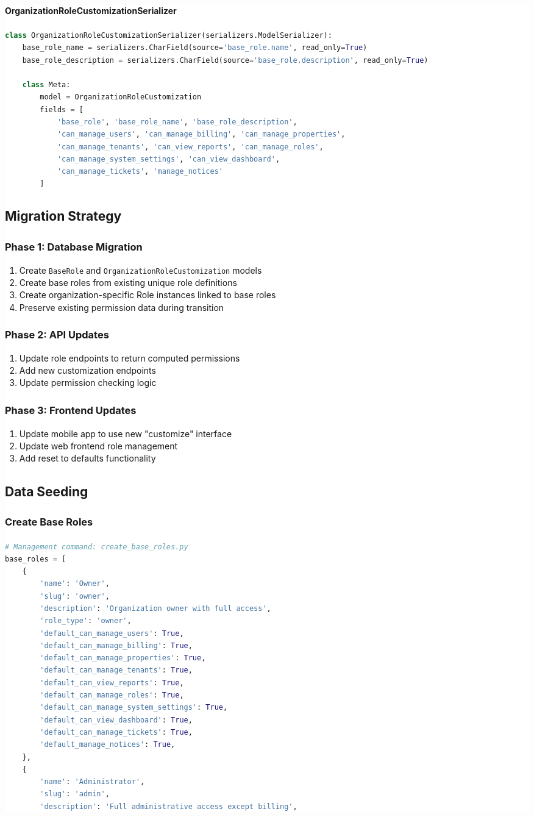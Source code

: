 #### OrganizationRoleCustomizationSerializer
```python
class OrganizationRoleCustomizationSerializer(serializers.ModelSerializer):
    base_role_name = serializers.CharField(source='base_role.name', read_only=True)
    base_role_description = serializers.CharField(source='base_role.description', read_only=True)
    
    class Meta:
        model = OrganizationRoleCustomization
        fields = [
            'base_role', 'base_role_name', 'base_role_description',
            'can_manage_users', 'can_manage_billing', 'can_manage_properties',
            'can_manage_tenants', 'can_view_reports', 'can_manage_roles',
            'can_manage_system_settings', 'can_view_dashboard', 
            'can_manage_tickets', 'manage_notices'
        ]
```

## Migration Strategy

### Phase 1: Database Migration
1. Create `BaseRole` and `OrganizationRoleCustomization` models
2. Create base roles from existing unique role definitions
3. Create organization-specific Role instances linked to base roles
4. Preserve existing permission data during transition

### Phase 2: API Updates
1. Update role endpoints to return computed permissions
2. Add new customization endpoints
3. Update permission checking logic

### Phase 3: Frontend Updates
1. Update mobile app to use new "customize" interface
2. Update web frontend role management
3. Add reset to defaults functionality

## Data Seeding

### Create Base Roles
```python
# Management command: create_base_roles.py
base_roles = [
    {
        'name': 'Owner',
        'slug': 'owner',
        'description': 'Organization owner with full access',
        'role_type': 'owner',
        'default_can_manage_users': True,
        'default_can_manage_billing': True,
        'default_can_manage_properties': True,
        'default_can_manage_tenants': True,
        'default_can_view_reports': True,
        'default_can_manage_roles': True,
        'default_can_manage_system_settings': True,
        'default_can_view_dashboard': True,
        'default_can_manage_tickets': True,
        'default_manage_notices': True,
    },
    {
        'name': 'Administrator',
        'slug': 'admin',
        'description': 'Full administrative access except billing',
```